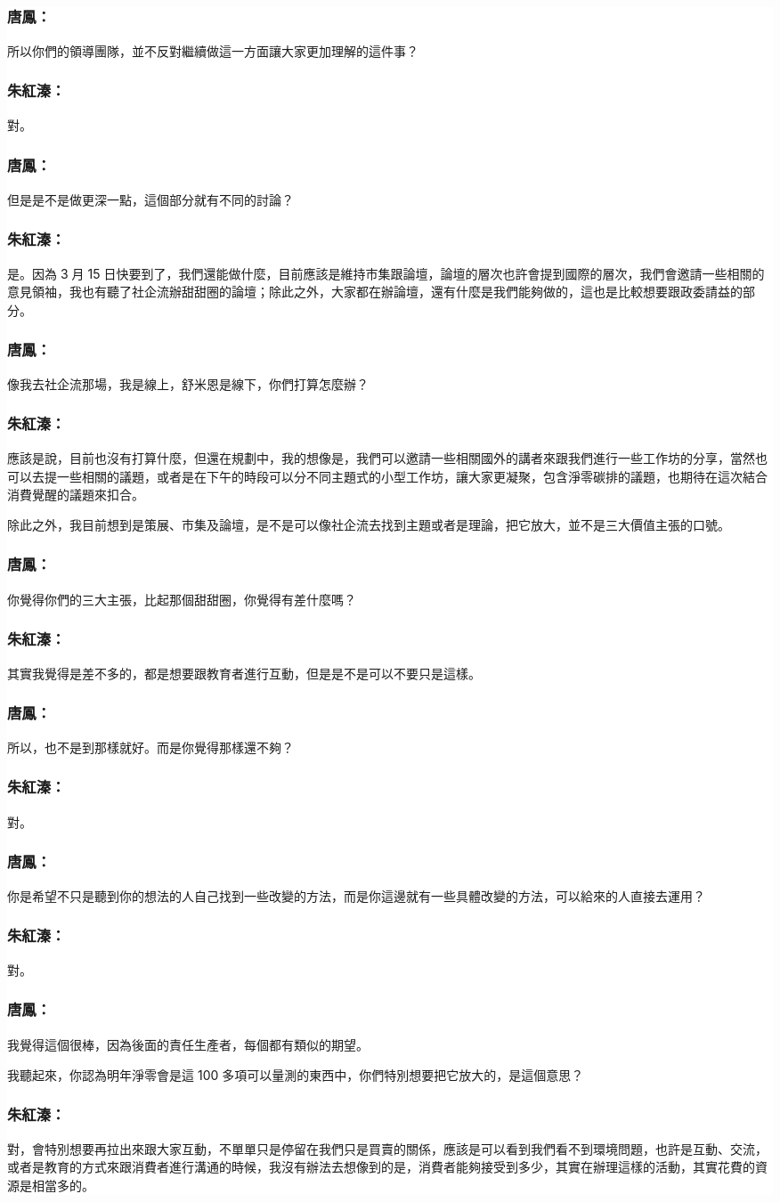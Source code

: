 ### 唐鳳：
所以你們的領導團隊，並不反對繼續做這一方面讓大家更加理解的這件事？

### 朱紅溱：
對。

### 唐鳳：
但是是不是做更深一點，這個部分就有不同的討論？

### 朱紅溱：
是。因為 3 月 15 日快要到了，我們還能做什麼，目前應該是維持市集跟論壇，論壇的層次也許會提到國際的層次，我們會邀請一些相關的意見領袖，我也有聽了社企流辦甜甜圈的論壇；除此之外，大家都在辦論壇，還有什麼是我們能夠做的，這也是比較想要跟政委請益的部分。

### 唐鳳：
像我去社企流那場，我是線上，舒米恩是線下，你們打算怎麼辦？

### 朱紅溱：
應該是說，目前也沒有打算什麼，但還在規劃中，我的想像是，我們可以邀請一些相關國外的講者來跟我們進行一些工作坊的分享，當然也可以去提一些相關的議題，或者是在下午的時段可以分不同主題式的小型工作坊，讓大家更凝聚，包含淨零碳排的議題，也期待在這次結合消費覺醒的議題來扣合。

除此之外，我目前想到是策展、市集及論壇，是不是可以像社企流去找到主題或者是理論，把它放大，並不是三大價值主張的口號。

### 唐鳳：
你覺得你們的三大主張，比起那個甜甜圈，你覺得有差什麼嗎？

### 朱紅溱：
其實我覺得是差不多的，都是想要跟教育者進行互動，但是是不是可以不要只是這樣。

### 唐鳳：
所以，也不是到那樣就好。而是你覺得那樣還不夠？

### 朱紅溱：
對。

### 唐鳳：
你是希望不只是聽到你的想法的人自己找到一些改變的方法，而是你這邊就有一些具體改變的方法，可以給來的人直接去運用？

### 朱紅溱：
對。

### 唐鳳：
我覺得這個很棒，因為後面的責任生產者，每個都有類似的期望。

我聽起來，你認為明年淨零會是這 100 多項可以量測的東西中，你們特別想要把它放大的，是這個意思？

### 朱紅溱：
對，會特別想要再拉出來跟大家互動，不單單只是停留在我們只是買賣的關係，應該是可以看到我們看不到環境問題，也許是互動、交流，或者是教育的方式來跟消費者進行溝通的時候，我沒有辦法去想像到的是，消費者能夠接受到多少，其實在辦理這樣的活動，其實花費的資源是相當多的。
